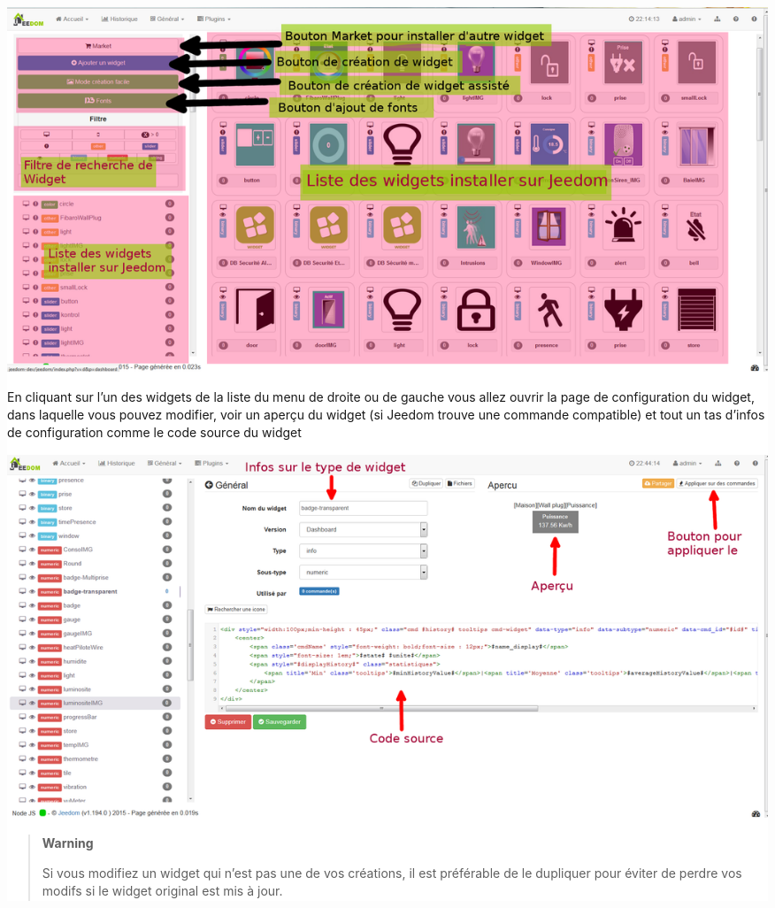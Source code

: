 ![capture006](./images/capture006.png)

En cliquant sur l’un des widgets de la liste du menu de droite ou de gauche vous allez ouvrir la page de configuration du widget, dans laquelle vous pouvez modifier, voir un aperçu du widget (si Jeedom trouve une commande compatible) et tout un tas d’infos de configuration comme le code source du widget

![capture007](./images/capture007.png)

> **Warning**
>
> Si vous modifiez un widget qui n’est pas une de vos créations, il est préférable de le dupliquer pour éviter de perdre vos modifs si le widget original est mis à jour.
